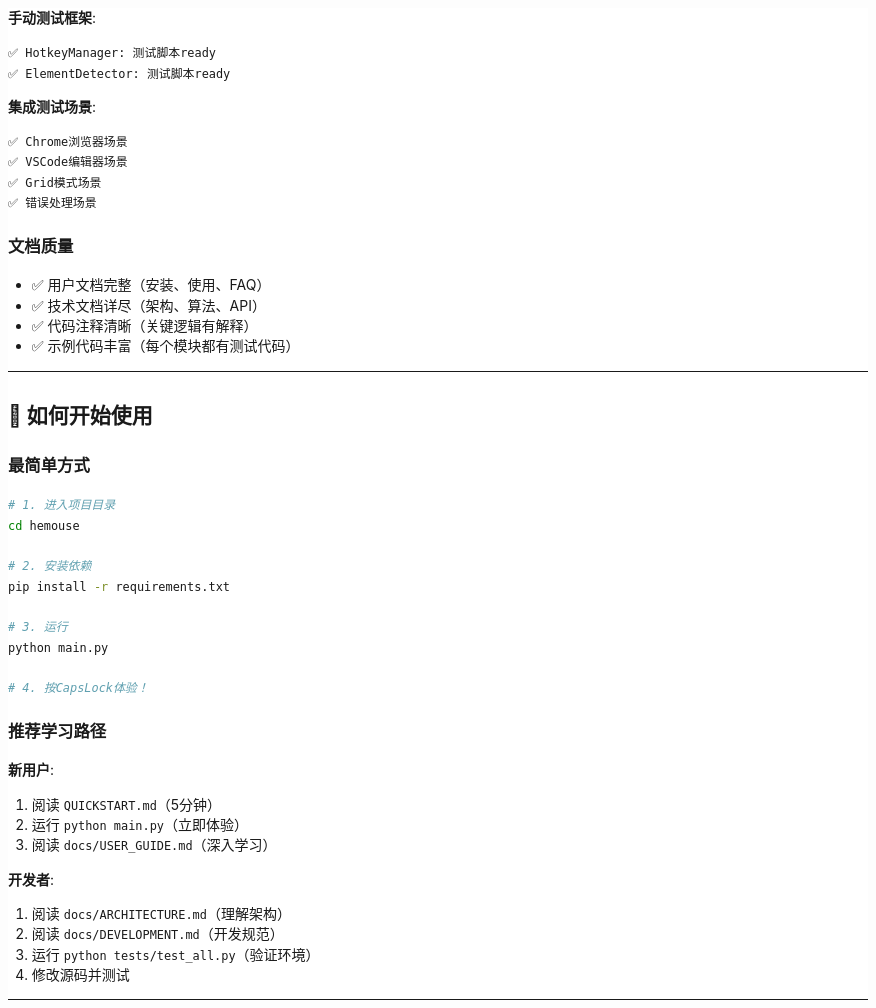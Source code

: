 **手动测试框架**:
```
✅ HotkeyManager: 测试脚本ready
✅ ElementDetector: 测试脚本ready
```

**集成测试场景**:
```
✅ Chrome浏览器场景
✅ VSCode编辑器场景
✅ Grid模式场景
✅ 错误处理场景
```

### 文档质量

- ✅ 用户文档完整（安装、使用、FAQ）
- ✅ 技术文档详尽（架构、算法、API）
- ✅ 代码注释清晰（关键逻辑有解释）
- ✅ 示例代码丰富（每个模块都有测试代码）

---

## 🚀 如何开始使用

### 最简单方式

```bash
# 1. 进入项目目录
cd hemouse

# 2. 安装依赖
pip install -r requirements.txt

# 3. 运行
python main.py

# 4. 按CapsLock体验！
```

### 推荐学习路径

**新用户**:
1. 阅读 `QUICKSTART.md`（5分钟）
2. 运行 `python main.py`（立即体验）
3. 阅读 `docs/USER_GUIDE.md`（深入学习）

**开发者**:
1. 阅读 `docs/ARCHITECTURE.md`（理解架构）
2. 阅读 `docs/DEVELOPMENT.md`（开发规范）
3. 运行 `python tests/test_all.py`（验证环境）
4. 修改源码并测试

---

